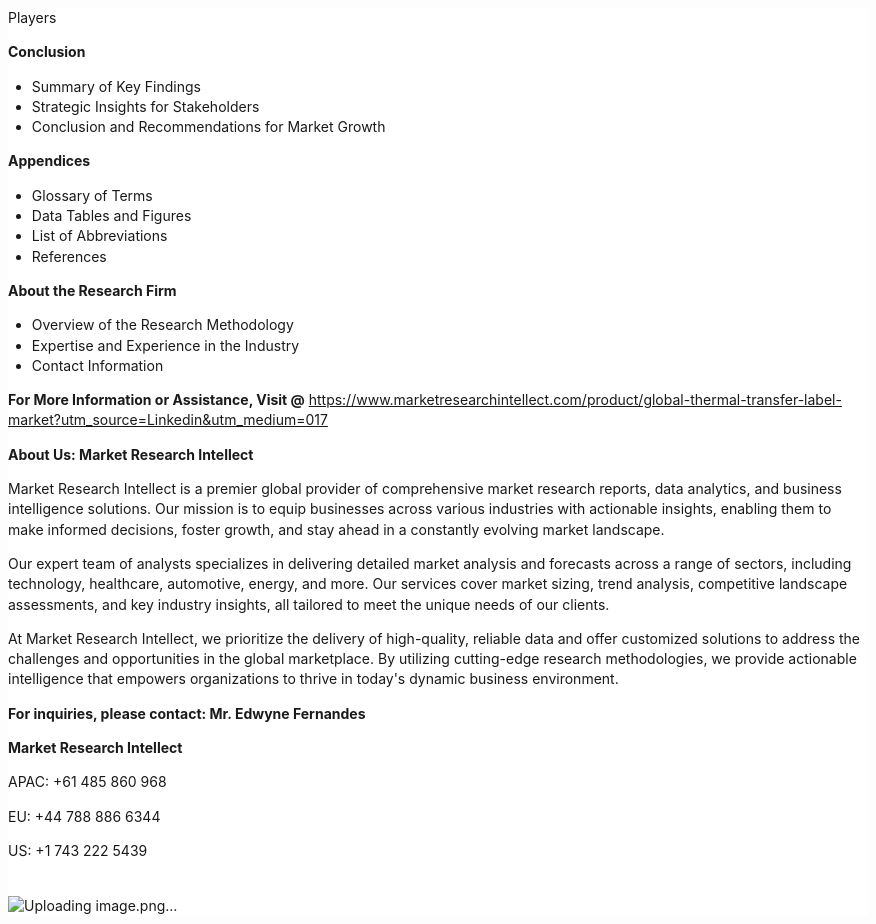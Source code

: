 Players</li></ul><p><strong>Conclusion</strong></p><ul><li>Summary of Key Findings</li><li>Strategic Insights for Stakeholders</li><li>Conclusion and Recommendations for Market Growth</li></ul><p><strong>Appendices</strong></p><ul><li>Glossary of Terms</li><li>Data Tables and Figures</li><li>List of Abbreviations</li><li>References</li></ul><p><strong>About the Research Firm</strong></p><ul><li>Overview of the Research Methodology</li><li>Expertise and Experience in the Industry</li><li>Contact Information</li></ul></div><div class="article-main__content" data-test-id="publishing-text-block"><p><span class="font-[700]"><strong>For More Information or Assistance, Visit @</strong>&nbsp;<a href="https://www.marketresearchintellect.com/product/global-thermal-transfer-label-market?utm_source=Linkedin&utm_medium=017">https://www.marketresearchintellect.com/product/global-thermal-transfer-label-market?utm_source=Linkedin&utm_medium=017</a></span></p><p><strong>About Us: Market Research Intellect</strong></p><p>Market Research Intellect is a premier global provider of comprehensive market research reports, data analytics, and business intelligence solutions. Our mission is to equip businesses across various industries with actionable insights, enabling them to make informed decisions, foster growth, and stay ahead in a constantly evolving market landscape.</p><p>Our expert team of analysts specializes in delivering detailed market analysis and forecasts across a range of sectors, including technology, healthcare, automotive, energy, and more. Our services cover market sizing, trend analysis, competitive landscape assessments, and key industry insights, all tailored to meet the unique needs of our clients.</p><p>At Market Research Intellect, we prioritize the delivery of high-quality, reliable data and offer customized solutions to address the challenges and opportunities in the global marketplace. By utilizing cutting-edge research methodologies, we provide actionable intelligence that empowers organizations to thrive in today's dynamic business environment.</p><p><strong>For inquiries, please contact: Mr. Edwyne Fernandes</strong></p><p><strong>Market Research Intellect</strong></p><p>APAC: +61 485 860 968</p><p>EU: +44 788 886 6344</p><p>US: +1 743 222 5439</p></div><div class="article-main__content" data-test-id="publishing-text-block">&nbsp;</div>
![Uploading image.png…]()
